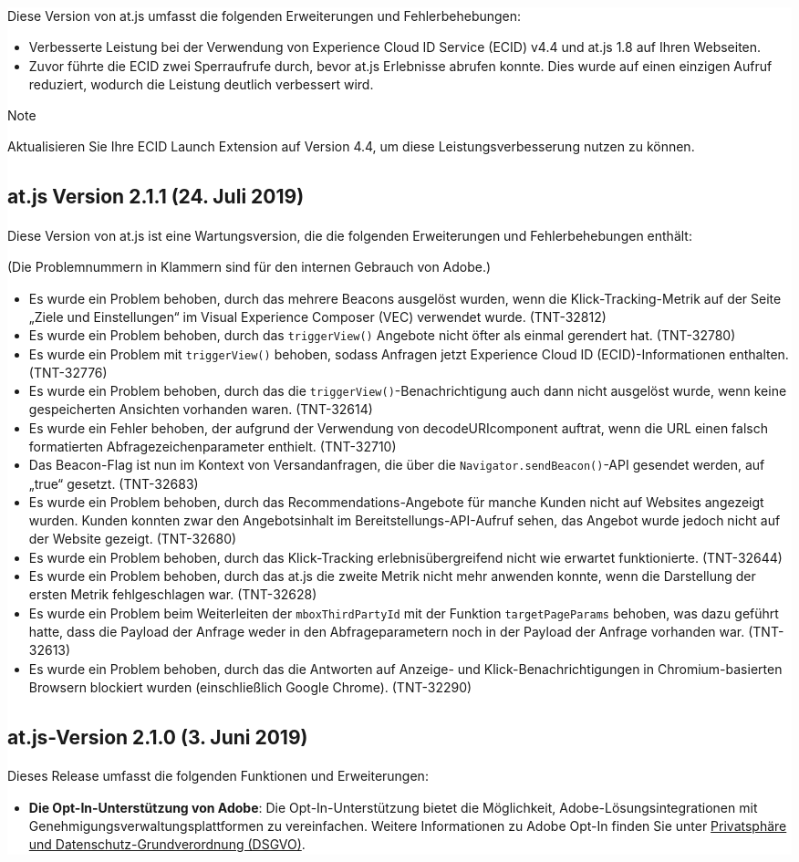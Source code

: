 Diese Version von at.js umfasst die folgenden Erweiterungen und Fehlerbehebungen:

* Verbesserte Leistung bei der Verwendung von Experience Cloud ID Service (ECID) v4.4 und at.js 1.8 auf Ihren Webseiten.
* Zuvor führte die ECID zwei Sperraufrufe durch, bevor at.js Erlebnisse abrufen konnte. Dies wurde auf einen einzigen Aufruf reduziert, wodurch die Leistung deutlich verbessert wird.

>[!NOTE]
>
>Aktualisieren Sie Ihre ECID Launch Extension auf Version 4.4, um diese Leistungsverbesserung nutzen zu können.

## at.js Version 2.1.1 (24. Juli 2019)

Diese Version von at.js ist eine Wartungsversion, die die folgenden Erweiterungen und Fehlerbehebungen enthält:

(Die Problemnummern in Klammern sind für den internen Gebrauch von Adobe.)

* Es wurde ein Problem behoben, durch das mehrere Beacons ausgelöst wurden, wenn die Klick-Tracking-Metrik auf der Seite „Ziele und Einstellungen“ im Visual Experience Composer (VEC) verwendet wurde. (TNT-32812)
* Es wurde ein Problem behoben, durch das `triggerView()` Angebote nicht öfter als einmal gerendert hat. (TNT-32780)
* Es wurde ein Problem mit `triggerView()` behoben, sodass Anfragen jetzt Experience Cloud ID (ECID)-Informationen enthalten. (TNT-32776)
* Es wurde ein Problem behoben, durch das die `triggerView()`-Benachrichtigung auch dann nicht ausgelöst wurde, wenn keine gespeicherten Ansichten vorhanden waren. (TNT-32614)
* Es wurde ein Fehler behoben, der aufgrund der Verwendung von decodeURIcomponent auftrat, wenn die URL einen falsch formatierten Abfragezeichenparameter enthielt. (TNT-32710)
* Das Beacon-Flag ist nun im Kontext von Versandanfragen, die über die `Navigator.sendBeacon()`-API gesendet werden, auf „true“ gesetzt. (TNT-32683)
* Es wurde ein Problem behoben, durch das Recommendations-Angebote für manche Kunden nicht auf Websites angezeigt wurden. Kunden konnten zwar den Angebotsinhalt im Bereitstellungs-API-Aufruf sehen, das Angebot wurde jedoch nicht auf der Website gezeigt. (TNT-32680)
* Es wurde ein Problem behoben, durch das Klick-Tracking erlebnisübergreifend nicht wie erwartet funktionierte. (TNT-32644)
* Es wurde ein Problem behoben, durch das at.js die zweite Metrik nicht mehr anwenden konnte, wenn die Darstellung der ersten Metrik fehlgeschlagen war. (TNT-32628)
* Es wurde ein Problem beim Weiterleiten der `mboxThirdPartyId` mit der Funktion `targetPageParams` behoben, was dazu geführt hatte, dass die Payload der Anfrage weder in den Abfrageparametern noch in der Payload der Anfrage vorhanden war. (TNT-32613)
* Es wurde ein Problem behoben, durch das die Antworten auf Anzeige- und Klick-Benachrichtigungen in Chromium-basierten Browsern blockiert wurden (einschließlich Google Chrome). (TNT-32290)

## at.js-Version 2.1.0 (3. Juni 2019)

Dieses Release umfasst die folgenden Funktionen und Erweiterungen:

* **Die Opt-In-Unterstützung von Adobe**: Die Opt-In-Unterstützung bietet die Möglichkeit, Adobe-Lösungsintegrationen mit Genehmigungsverwaltungsplattformen zu vereinfachen. Weitere Informationen zu Adobe Opt-In finden Sie unter [Privatsphäre und Datenschutz-Grundverordnung (DSGVO)](/help/c-implementing-target/c-considerations-before-you-implement-target/c-privacy/cmp-privacy-and-general-data-protection-regulation.md).
